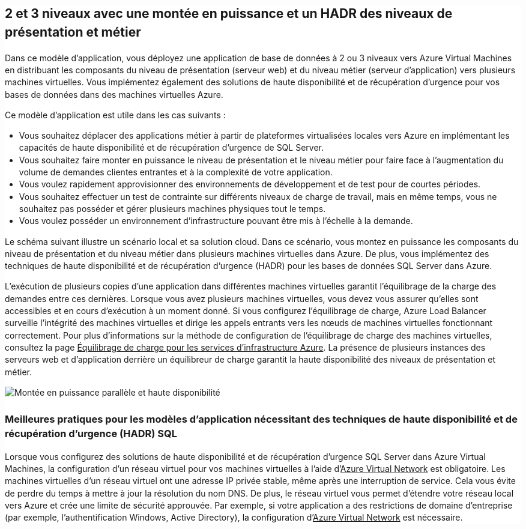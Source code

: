 ## <a name="2-tier-and-3-tier-with-presentation-and-business-tiers-scale-out-and-hadr"></a>2 et 3 niveaux avec une montée en puissance et un HADR des niveaux de présentation et métier
Dans ce modèle d’application, vous déployez une application de base de données à 2 ou 3 niveaux vers Azure Virtual Machines en distribuant les composants du niveau de présentation (serveur web) et du niveau métier (serveur d’application) vers plusieurs machines virtuelles. Vous implémentez également des solutions de haute disponibilité et de récupération d’urgence pour vos bases de données dans des machines virtuelles Azure.

Ce modèle d’application est utile dans les cas suivants :

* Vous souhaitez déplacer des applications métier à partir de plateformes virtualisées locales vers Azure en implémentant les capacités de haute disponibilité et de récupération d’urgence de SQL Server.
* Vous souhaitez faire monter en puissance le niveau de présentation et le niveau métier pour faire face à l’augmentation du volume de demandes clientes entrantes et à la complexité de votre application.
* Vous voulez rapidement approvisionner des environnements de développement et de test pour de courtes périodes.
* Vous souhaitez effectuer un test de contrainte sur différents niveaux de charge de travail, mais en même temps, vous ne souhaitez pas posséder et gérer plusieurs machines physiques tout le temps.
* Vous voulez posséder un environnement d’infrastructure pouvant être mis à l’échelle à la demande.

Le schéma suivant illustre un scénario local et sa solution cloud. Dans ce scénario, vous montez en puissance les composants du niveau de présentation et du niveau métier dans plusieurs machines virtuelles dans Azure. De plus, vous implémentez des techniques de haute disponibilité et de récupération d’urgence (HADR) pour les bases de données SQL Server dans Azure.

L’exécution de plusieurs copies d’une application dans différentes machines virtuelles garantit l’équilibrage de la charge des demandes entre ces dernières. Lorsque vous avez plusieurs machines virtuelles, vous devez vous assurer qu’elles sont accessibles et en cours d’exécution à un moment donné. Si vous configurez l’équilibrage de charge, Azure Load Balancer surveille l’intégrité des machines virtuelles et dirige les appels entrants vers les nœuds de machines virtuelles fonctionnant correctement. Pour plus d’informations sur la méthode de configuration de l’équilibrage de charge des machines virtuelles, consultez la page [Équilibrage de charge pour les services d’infrastructure Azure](../tutorial-load-balancer.md?toc=%2fazure%2fvirtual-machines%2fwindows%2ftoc.json). La présence de plusieurs instances des serveurs web et d’application derrière un équilibreur de charge garantit la haute disponibilité des niveaux de présentation et métier.

![Montée en puissance parallèle et haute disponibilité](./media/virtual-machines-windows-sql-server-app-patterns-dev-strategies/IC728012.png)

### <a name="best-practices-for-application-patterns-requiring-sql-hadr"></a>Meilleures pratiques pour les modèles d’application nécessitant des techniques de haute disponibilité et de récupération d’urgence (HADR) SQL
Lorsque vous configurez des solutions de haute disponibilité et de récupération d’urgence SQL Server dans Azure Virtual Machines, la configuration d’un réseau virtuel pour vos machines virtuelles à l’aide d’[Azure Virtual Network](../../../virtual-network/virtual-networks-overview.md) est obligatoire.  Les machines virtuelles d’un réseau virtuel ont une adresse IP privée stable, même après une interruption de service. Cela vous évite de perdre du temps à mettre à jour la résolution du nom DNS. De plus, le réseau virtuel vous permet d’étendre votre réseau local vers Azure et crée une limite de sécurité approuvée. Par exemple, si votre application a des restrictions de domaine d’entreprise (par exemple, l’authentification Windows, Active Directory), la configuration d’[Azure Virtual Network](../../../virtual-network/virtual-networks-overview.md) est nécessaire.
